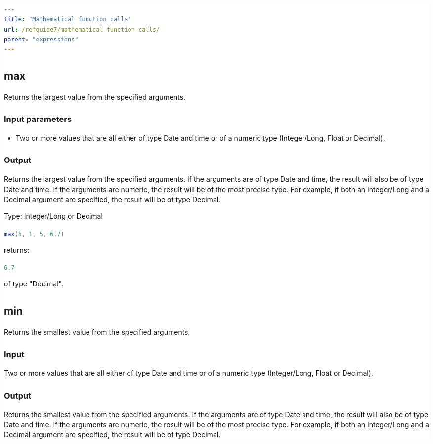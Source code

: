 ```yaml
---
title: "Mathematical function calls"
url: /refguide7/mathematical-function-calls/
parent: "expressions"
---
```



## max

Returns the largest value from the specified arguments.

### Input parameters

*   Two or more values that are all either of type Date and time or of a numeric type (Integer/Long, Float or Decimal).

### Output

Returns the largest value from the specified arguments. If the arguments are of type Date and time, the result will also be of type Date and time. If the arguments are numeric, the result will be of the most precise type. For example, if both an Integer/Long and a Decimal argument are specified, the result will be of type Decimal.

Type: Integer/Long or Decimal

```java
max(5, 1, 5, 6.7)
```

returns:

```java
6.7
```

of type "Decimal".

## min

Returns the smallest value from the specified arguments.

### Input

Two or more values that are all either of type Date and time or of a numeric type (Integer/Long, Float or Decimal).

### Output

Returns the smallest value from the specified arguments. If the arguments are of type Date and time, the result will also be of type Date and time. If the arguments are numeric, the result will be of the most precise type. For example, if both an Integer/Long and a Decimal argument are specified, the result will be of type Decimal.
